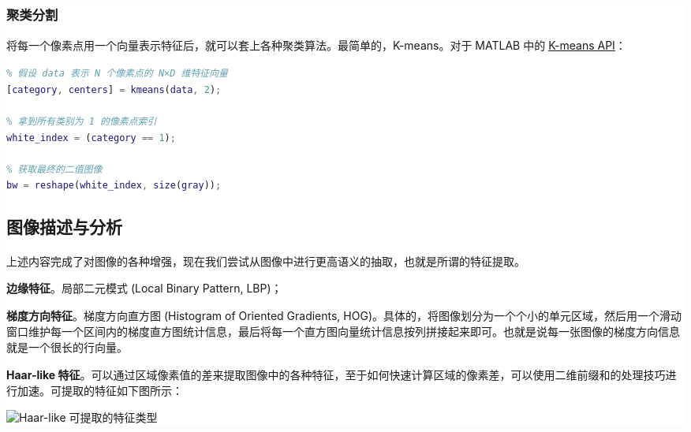 ### 聚类分割

将每一个像素点用一个向量表示特征后，就可以套上各种聚类算法。最简单的，K-means。对于 MATLAB 中的 [K-means API](https://ww2.mathworks.cn/help/images/ref/imsegkmeans.html)：

```matlab
% 假设 data 表示 N 个像素点的 N×D 维特征向量
[category, centers] = kmeans(data, 2);

% 拿到所有类别为 1 的像素点索引
white_index = (category == 1);

% 获取最终的二值图像
bw = reshape(white_index, size(gray));
```

## 图像描述与分析

上述内容完成了对图像的各种增强，现在我们尝试从图像中进行更高语义的抽取，也就是所谓的特征提取。

**边缘特征**。局部二元模式 (Local Binary Pattern, LBP)；

**梯度方向特征**。梯度方向直方图 (Histogram of Oriented Gradients, HOG)。具体的，将图像划分为一个个小的单元区域，然后用一个滑动窗口维护每一个区间内的梯度直方图统计信息，最后将每一个直方图向量统计信息按列拼接起来即可。也就是说每一张图像的梯度方向信息就是一个很长的行向量。

**Haar-like 特征**。可以通过区域像素值的差来提取图像中的各种特征，至于如何快速计算区域的像素差，可以使用二维前缀和的处理技巧进行加速。可提取的特征如下图所示：

![Haar-like 可提取的特征类型](https://cdn.dwj601.cn/images/202412301520537.png)


[^ref-book]: 蔡利梅, 王利娟. 数字图像处理——使用MATLAB分析与实现（第2版）[M]. 北京: 清华大学出版社, 2023.